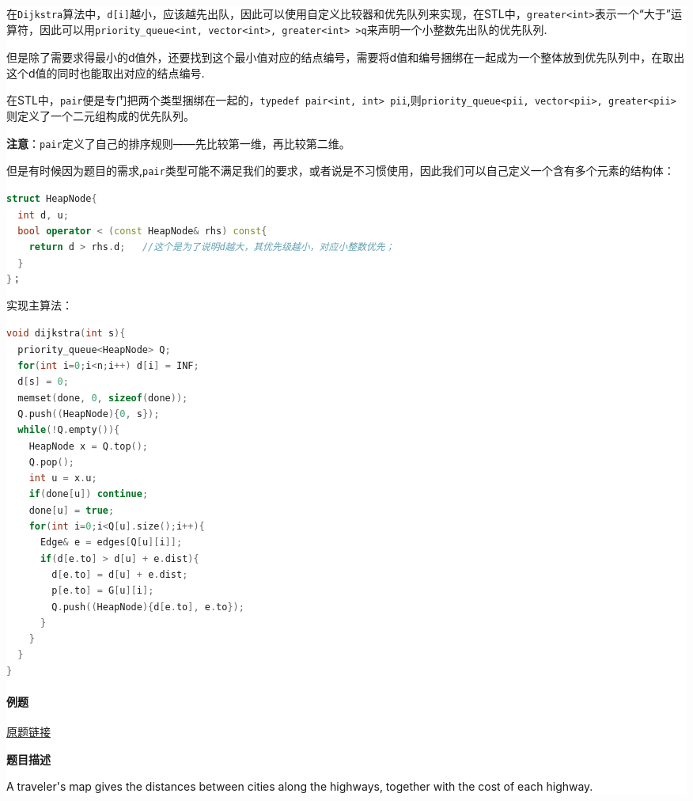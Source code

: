在``Dijkstra``算法中，`d[i]`越小，应该越先出队，因此可以使用自定义比较器和优先队列来实现，在STL中，`greater<int>`表示一个“大于”运算符，因此可以用`priority_queue<int, vector<int>, greater<int> >q`来声明一个小整数先出队的优先队列.

但是除了需要求得最小的d值外，还要找到这个最小值对应的结点编号，需要将d值和编号捆绑在一起成为一个整体放到优先队列中，在取出这个d值的同时也能取出对应的结点编号.

在STL中，`pair`便是专门把两个类型捆绑在一起的，`typedef pair<int, int> pii`,则`priority_queue<pii, vector<pii>, greater<pii>`则定义了一个二元组构成的优先队列。

**注意**：`pair`定义了自己的排序规则——先比较第一维，再比较第二维。

但是有时候因为题目的需求,`pair`类型可能不满足我们的要求，或者说是不习惯使用，因此我们可以自己定义一个含有多个元素的结构体：

```c++
struct HeapNode{
  int d, u;				
  bool operator < (const HeapNode& rhs) const{
    return d > rhs.d;   //这个是为了说明d越大，其优先级越小，对应小整数优先；
  }
}；
```

实现主算法：

````c++
void dijkstra(int s){
  priority_queue<HeapNode> Q;
  for(int i=0;i<n;i++) d[i] = INF;
  d[s] = 0;
  memset(done, 0, sizeof(done));
  Q.push((HeapNode){0, s});
  while(!Q.empty()){
    HeapNode x = Q.top();
    Q.pop();
    int u = x.u;
    if(done[u]) continue;
    done[u] = true;
    for(int i=0;i<Q[u].size();i++){
      Edge& e = edges[Q[u][i]];
      if(d[e.to] > d[u] + e.dist){
        d[e.to] = d[u] + e.dist;
        p[e.to] = G[u][i];
        Q.push((HeapNode){d[e.to], e.to});
      }
    }
  }
}
````



#### 例题

[原题链接](https://www.nowcoder.com/pat/1/problem/4017)

**题目描述**

A traveler's map gives the distances between cities along the highways, together with the cost of each highway.  

